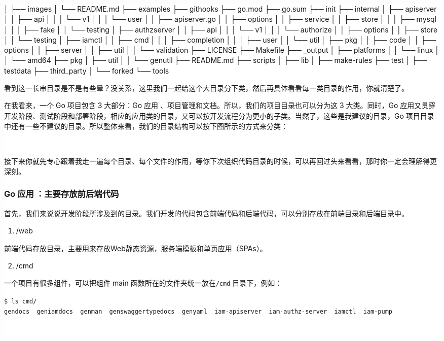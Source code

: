│   ├── images
│   └── README.md
├── examples
├── githooks
├── go.mod
├── go.sum
├── init
├── internal
│   ├── apiserver
│   │   ├── api
│   │   │   └── v1
│   │   │       └── user
│   │   ├── apiserver.go
│   │   ├── options
│   │   ├── service
│   │   ├── store
│   │   │   ├── mysql
│   │   │   ├── fake
│   │   └── testing
│   ├── authzserver
│   │   ├── api
│   │   │   └── v1
│   │   │       └── authorize
│   │   ├── options
│   │   ├── store
│   │   └── testing
│   ├── iamctl
│   │   ├── cmd
│   │   │   ├── completion
│   │   │   ├── user
│   │   └── util
│   ├── pkg
│   │   ├── code
│   │   ├── options
│   │   ├── server
│   │   ├── util
│   │   └── validation
├── LICENSE
├── Makefile
├── _output
│   ├── platforms
│   │   └── linux
│   │       └── amd64
├── pkg
│   ├── util
│   │   └── genutil
├── README.md
├── scripts
│   ├── lib
│   ├── make-rules
├── test
│   ├── testdata
├── third_party
│   └── forked
└── tools
</code></pre><p>看到这一长串目录是不是有些晕？没关系，这里我们一起给这个大目录分下类，然后再具体看看每一类目录的作用，你就清楚了。</p><p>在我看来，一个 Go 项目包含 3 大部分：Go 应用 、项目管理和文档。所以，我们的项目目录也可以分为这 3 大类。同时，Go 应用又贯穿开发阶段、测试阶段和部署阶段，相应的应用类的目录，又可以按开发流程分为更小的子类。当然了，这些是我建议的目录，Go 项目目录中还有一些不建议的目录。所以整体来看，我们的目录结构可以按下图所示的方式来分类：</p><p><img src="https://static001.geekbang.org/resource/image/94/a3/94e521c6eb884096ea107fc4c36f30a3.png?wh=2248x1832" alt=""></p><p>接下来你就先专心跟着我走一遍每个目录、每个文件的作用，等你下次组织代码目录的时候，可以再回过头来看看，那时你一定会理解得更深刻。</p><h3>Go 应用 ：主要存放前后端代码</h3><p>首先，我们来说说开发阶段所涉及到的目录。我们开发的代码包含前端代码和后端代码，可以分别存放在前端目录和后端目录中。</p><ol>
<li>/web</li>
</ol><p>前端代码存放目录，主要用来存放Web静态资源，服务端模板和单页应用（SPAs）。</p><ol start="2">
<li>/cmd</li>
</ol><p>一个项目有很多组件，可以把组件 main 函数所在的文件夹统一放在<code>/cmd</code> 目录下，例如：</p><pre><code>$ ls cmd/
gendocs  geniamdocs  genman  genswaggertypedocs  genyaml  iam-apiserver  iam-authz-server  iamctl  iam-pump
